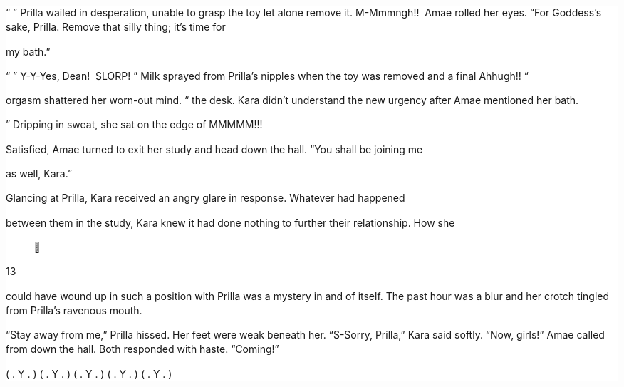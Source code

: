 “
” Prilla wailed in desperation, unable to grasp the toy let alone remove it. 
M-Mmmngh!!
​
Amae rolled her eyes. “For Goddess’s sake, Prilla. Remove that silly thing; it’s time for 

my bath.” 

“
” 
Y-Y-Yes, Dean!
​
SLORP! 
” Milk sprayed from Prilla’s nipples when the toy was removed and a final 
Ahhugh!!
“
​

orgasm shattered her worn-out mind. “
the desk. Kara didn’t understand the new urgency after Amae mentioned her bath. 

” Dripping in sweat, she sat on the edge of 
MMMMM!!!
​

Satisfied, Amae turned to exit her study and head down the hall. “You shall be joining me 

as well, Kara.” 

Glancing at Prilla, Kara received an angry glare in response. Whatever had happened 

between them in the study, Kara knew it had done nothing to further their relationship. How she 

​
​
​
​
​
​
​
​
​
​
 
 
13 

could have wound up in such a position with Prilla was a mystery in and of itself. The past hour 
was a blur and her crotch tingled from Prilla’s ravenous mouth. 

“Stay away from me,” Prilla hissed. Her feet were weak beneath her. 
“S-Sorry, Prilla,” Kara said softly. 
“Now, girls!” Amae called from down the hall. 
Both responded with haste. “Coming!” 
 

( . Y . )   ( . Y . )   ( . Y . )   ( . Y . )   ( . Y . ) 
